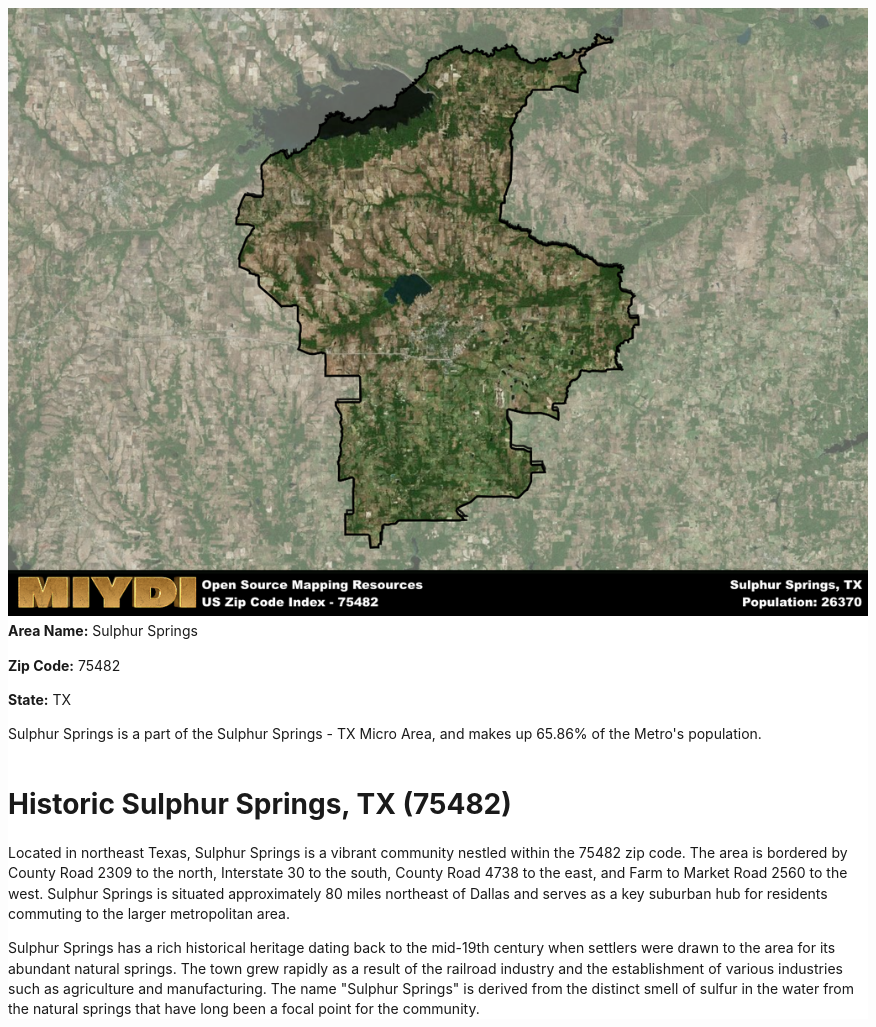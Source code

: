 ![Image Alt Text](../_images/75482.png)
**Area Name:** Sulphur Springs

**Zip Code:** 75482

**State:** TX

Sulphur Springs is a part of the Sulphur Springs - TX Micro Area, and makes up 65.86% of the Metro's population.  

# Historic Sulphur Springs, TX (75482)  

Located in northeast Texas, Sulphur Springs is a vibrant community nestled within the 75482 zip code. The area is bordered by County Road 2309 to the north, Interstate 30 to the south, County Road 4738 to the east, and Farm to Market Road 2560 to the west. Sulphur Springs is situated approximately 80 miles northeast of Dallas and serves as a key suburban hub for residents commuting to the larger metropolitan area.

Sulphur Springs has a rich historical heritage dating back to the mid-19th century when settlers were drawn to the area for its abundant natural springs. The town grew rapidly as a result of the railroad industry and the establishment of various industries such as agriculture and manufacturing. The name "Sulphur Springs" is derived from the distinct smell of sulfur in the water from the natural springs that have long been a focal point for the community.
